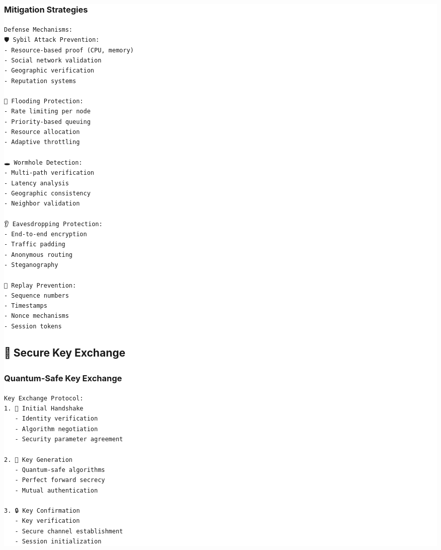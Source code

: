 ### Mitigation Strategies
```
Defense Mechanisms:
🛡️ Sybil Attack Prevention:
- Resource-based proof (CPU, memory)
- Social network validation
- Geographic verification
- Reputation systems

🌊 Flooding Protection:
- Rate limiting per node
- Priority-based queuing
- Resource allocation
- Adaptive throttling

🕳️ Wormhole Detection:
- Multi-path verification
- Latency analysis
- Geographic consistency
- Neighbor validation

👂 Eavesdropping Protection:
- End-to-end encryption
- Traffic padding
- Anonymous routing
- Steganography

🔄 Replay Prevention:
- Sequence numbers
- Timestamps
- Nonce mechanisms
- Session tokens
```

## 🔐 Secure Key Exchange

### Quantum-Safe Key Exchange
```
Key Exchange Protocol:
1. 🤝 Initial Handshake
   - Identity verification
   - Algorithm negotiation
   - Security parameter agreement

2. 🔑 Key Generation
   - Quantum-safe algorithms
   - Perfect forward secrecy
   - Mutual authentication

3. 🔒 Key Confirmation
   - Key verification
   - Secure channel establishment
   - Session initialization
```
